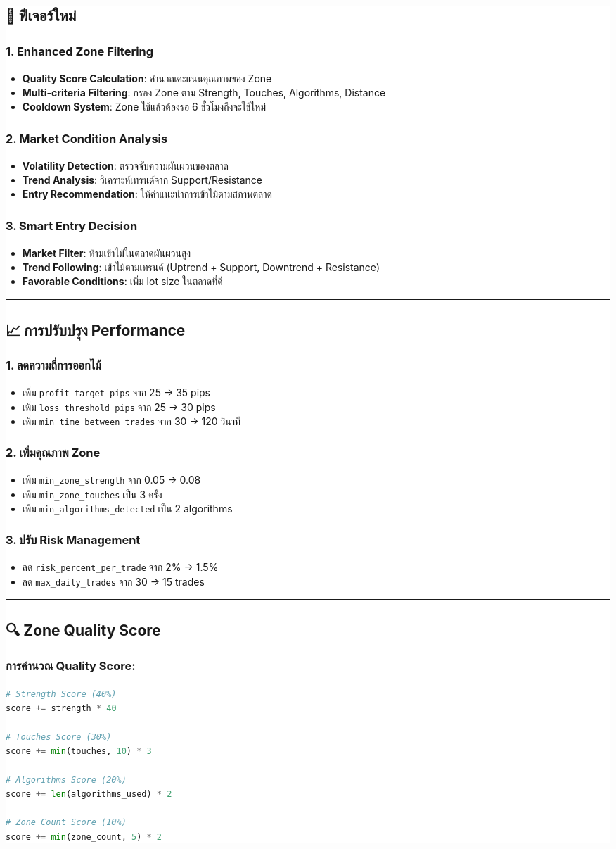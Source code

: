 ## 🎯 ฟีเจอร์ใหม่

### 1. **Enhanced Zone Filtering**
- **Quality Score Calculation**: คำนวณคะแนนคุณภาพของ Zone
- **Multi-criteria Filtering**: กรอง Zone ตาม Strength, Touches, Algorithms, Distance
- **Cooldown System**: Zone ใช้แล้วต้องรอ 6 ชั่วโมงถึงจะใช้ใหม่

### 2. **Market Condition Analysis**
- **Volatility Detection**: ตรวจจับความผันผวนของตลาด
- **Trend Analysis**: วิเคราะห์เทรนด์จาก Support/Resistance
- **Entry Recommendation**: ให้คำแนะนำการเข้าไม้ตามสภาพตลาด

### 3. **Smart Entry Decision**
- **Market Filter**: ห้ามเข้าไม้ในตลาดผันผวนสูง
- **Trend Following**: เข้าไม้ตามเทรนด์ (Uptrend + Support, Downtrend + Resistance)
- **Favorable Conditions**: เพิ่ม lot size ในตลาดที่ดี

---

## 📈 การปรับปรุง Performance

### 1. **ลดความถี่การออกไม้**
- เพิ่ม `profit_target_pips` จาก 25 → 35 pips
- เพิ่ม `loss_threshold_pips` จาก 25 → 30 pips
- เพิ่ม `min_time_between_trades` จาก 30 → 120 วินาที

### 2. **เพิ่มคุณภาพ Zone**
- เพิ่ม `min_zone_strength` จาก 0.05 → 0.08
- เพิ่ม `min_zone_touches` เป็น 3 ครั้ง
- เพิ่ม `min_algorithms_detected` เป็น 2 algorithms

### 3. **ปรับ Risk Management**
- ลด `risk_percent_per_trade` จาก 2% → 1.5%
- ลด `max_daily_trades` จาก 30 → 15 trades

---

## 🔍 Zone Quality Score

### การคำนวณ Quality Score:
```python
# Strength Score (40%)
score += strength * 40

# Touches Score (30%)
score += min(touches, 10) * 3

# Algorithms Score (20%)
score += len(algorithms_used) * 2

# Zone Count Score (10%)
score += min(zone_count, 5) * 2
```
